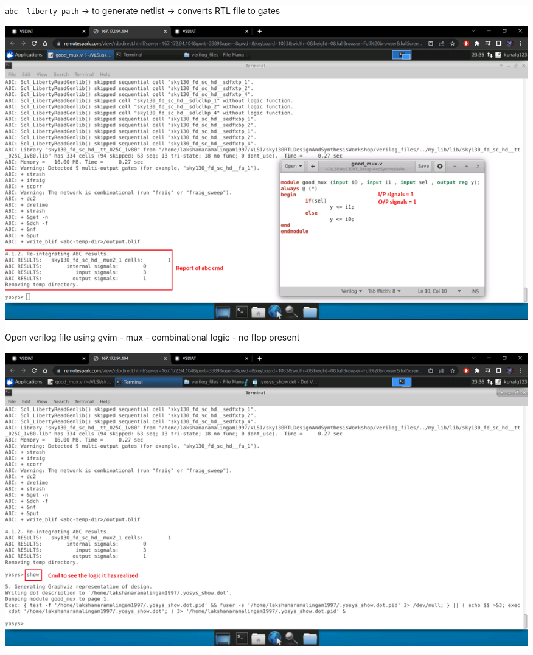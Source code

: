 `abc -liberty path` -> to generate netlist -> converts RTL file to gates 

![d1sk4l1_4](/images/d1sk4l1_4.png)

Open verilog file using gvim - mux - combinational logic - no flop present

![d1sk4l1_5](/images/d1sk4l1_5.png)
